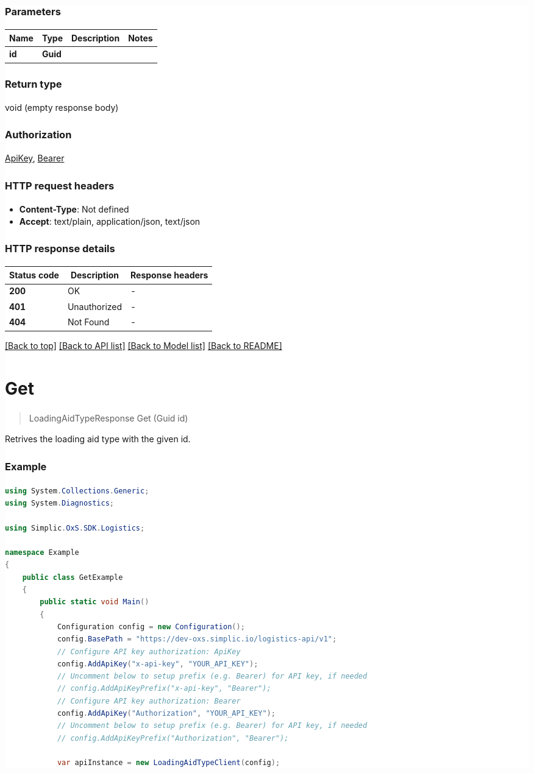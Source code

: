 ### Parameters

| Name | Type | Description | Notes |
|------|------|-------------|-------|
| **id** | **Guid** |  |  |

### Return type

void (empty response body)

### Authorization

[ApiKey](../README.md#ApiKey), [Bearer](../README.md#Bearer)

### HTTP request headers

 - **Content-Type**: Not defined
 - **Accept**: text/plain, application/json, text/json


### HTTP response details
| Status code | Description | Response headers |
|-------------|-------------|------------------|
| **200** | OK |  -  |
| **401** | Unauthorized |  -  |
| **404** | Not Found |  -  |

[[Back to top]](#) [[Back to API list]](../README.md#documentation-for-api-endpoints) [[Back to Model list]](../README.md#documentation-for-models) [[Back to README]](../README.md)

<a id="loadingaidtypeidget"></a>
# **Get**
> LoadingAidTypeResponse Get (Guid id)

Retrives the loading aid type with the given id.

### Example
```csharp
using System.Collections.Generic;
using System.Diagnostics;

using Simplic.OxS.SDK.Logistics;

namespace Example
{
    public class GetExample
    {
        public static void Main()
        {
            Configuration config = new Configuration();
            config.BasePath = "https://dev-oxs.simplic.io/logistics-api/v1";
            // Configure API key authorization: ApiKey
            config.AddApiKey("x-api-key", "YOUR_API_KEY");
            // Uncomment below to setup prefix (e.g. Bearer) for API key, if needed
            // config.AddApiKeyPrefix("x-api-key", "Bearer");
            // Configure API key authorization: Bearer
            config.AddApiKey("Authorization", "YOUR_API_KEY");
            // Uncomment below to setup prefix (e.g. Bearer) for API key, if needed
            // config.AddApiKeyPrefix("Authorization", "Bearer");

            var apiInstance = new LoadingAidTypeClient(config);
```